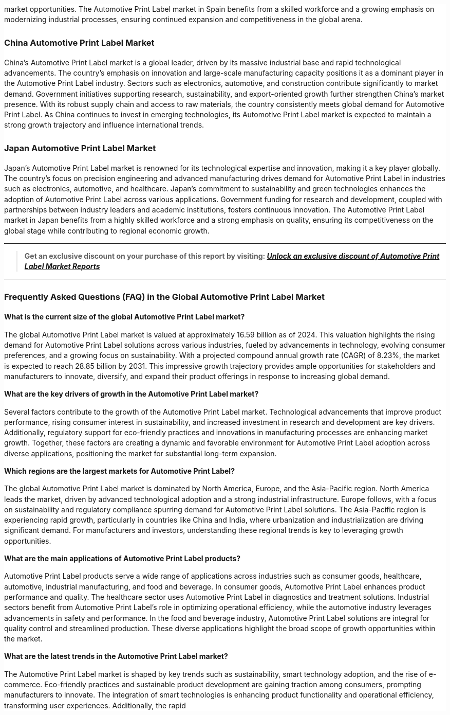 market opportunities. The Automotive Print Label market in Spain benefits from a skilled workforce and a growing emphasis on modernizing industrial processes, ensuring continued expansion and competitiveness in the global arena.</p><h3>China Automotive Print Label Market</h3><p>China&rsquo;s Automotive Print Label market is a global leader, driven by its massive industrial base and rapid technological advancements. The country&rsquo;s emphasis on innovation and large-scale manufacturing capacity positions it as a dominant player in the Automotive Print Label industry. Sectors such as electronics, automotive, and construction contribute significantly to market demand. Government initiatives supporting research, sustainability, and export-oriented growth further strengthen China&rsquo;s market presence. With its robust supply chain and access to raw materials, the country consistently meets global demand for Automotive Print Label. As China continues to invest in emerging technologies, its Automotive Print Label market is expected to maintain a strong growth trajectory and influence international trends.</p><h3>Japan Automotive Print Label Market</h3><p>Japan&rsquo;s Automotive Print Label market is renowned for its technological expertise and innovation, making it a key player globally. The country&rsquo;s focus on precision engineering and advanced manufacturing drives demand for Automotive Print Label in industries such as electronics, automotive, and healthcare. Japan&rsquo;s commitment to sustainability and green technologies enhances the adoption of Automotive Print Label across various applications. Government funding for research and development, coupled with partnerships between industry leaders and academic institutions, fosters continuous innovation. The Automotive Print Label market in Japan benefits from a highly skilled workforce and a strong emphasis on quality, ensuring its competitiveness on the global stage while contributing to regional economic growth.</p><hr /><blockquote><p><strong>Get an exclusive discount on your purchase of this report by visiting: <em><a href="://marketresearchpulse.com/ask-for-discount/109599?utm_source=Github&amp;utm_medium=0111">Unlock an exclusive discount of Automotive Print Label Market Reports</a></em>&nbsp;</strong></p></blockquote><hr /><h3>Frequently Asked Questions (FAQ) in the Global Automotive Print Label Market</h3><p><strong>What is the current size of the global Automotive Print Label market?</strong></p><p>The global Automotive Print Label market is valued at approximately 16.59 billion as of 2024. This valuation highlights the rising demand for Automotive Print Label solutions across various industries, fueled by advancements in technology, evolving consumer preferences, and a growing focus on sustainability. With a projected compound annual growth rate (CAGR) of 8.23%, the market is expected to reach 28.85 billion by 2031. This impressive growth trajectory provides ample opportunities for stakeholders and manufacturers to innovate, diversify, and expand their product offerings in response to increasing global demand.</p><p><strong>What are the key drivers of growth in the Automotive Print Label market?</strong></p><p>Several factors contribute to the growth of the Automotive Print Label market. Technological advancements that improve product performance, rising consumer interest in sustainability, and increased investment in research and development are key drivers. Additionally, regulatory support for eco-friendly practices and innovations in manufacturing processes are enhancing market growth. Together, these factors are creating a dynamic and favorable environment for Automotive Print Label adoption across diverse applications, positioning the market for substantial long-term expansion.</p><p><strong>Which regions are the largest markets for Automotive Print Label?</strong></p><p>The global Automotive Print Label market is dominated by North America, Europe, and the Asia-Pacific region. North America leads the market, driven by advanced technological adoption and a strong industrial infrastructure. Europe follows, with a focus on sustainability and regulatory compliance spurring demand for Automotive Print Label solutions. The Asia-Pacific region is experiencing rapid growth, particularly in countries like China and India, where urbanization and industrialization are driving significant demand. For manufacturers and investors, understanding these regional trends is key to leveraging growth opportunities.</p><p><strong>What are the main applications of Automotive Print Label products?</strong></p><p>Automotive Print Label products serve a wide range of applications across industries such as consumer goods, healthcare, automotive, industrial manufacturing, and food and beverage. In consumer goods, Automotive Print Label enhances product performance and quality. The healthcare sector uses Automotive Print Label in diagnostics and treatment solutions. Industrial sectors benefit from Automotive Print Label&rsquo;s role in optimizing operational efficiency, while the automotive industry leverages advancements in safety and performance. In the food and beverage industry, Automotive Print Label solutions are integral for quality control and streamlined production. These diverse applications highlight the broad scope of growth opportunities within the market.</p><p><strong>What are the latest trends in the Automotive Print Label market?</strong></p><p>The Automotive Print Label market is shaped by key trends such as sustainability, smart technology adoption, and the rise of e-commerce. Eco-friendly practices and sustainable product development are gaining traction among consumers, prompting manufacturers to innovate. The integration of smart technologies is enhancing product functionality and operational efficiency, transforming user experiences. Additionally, the rapid